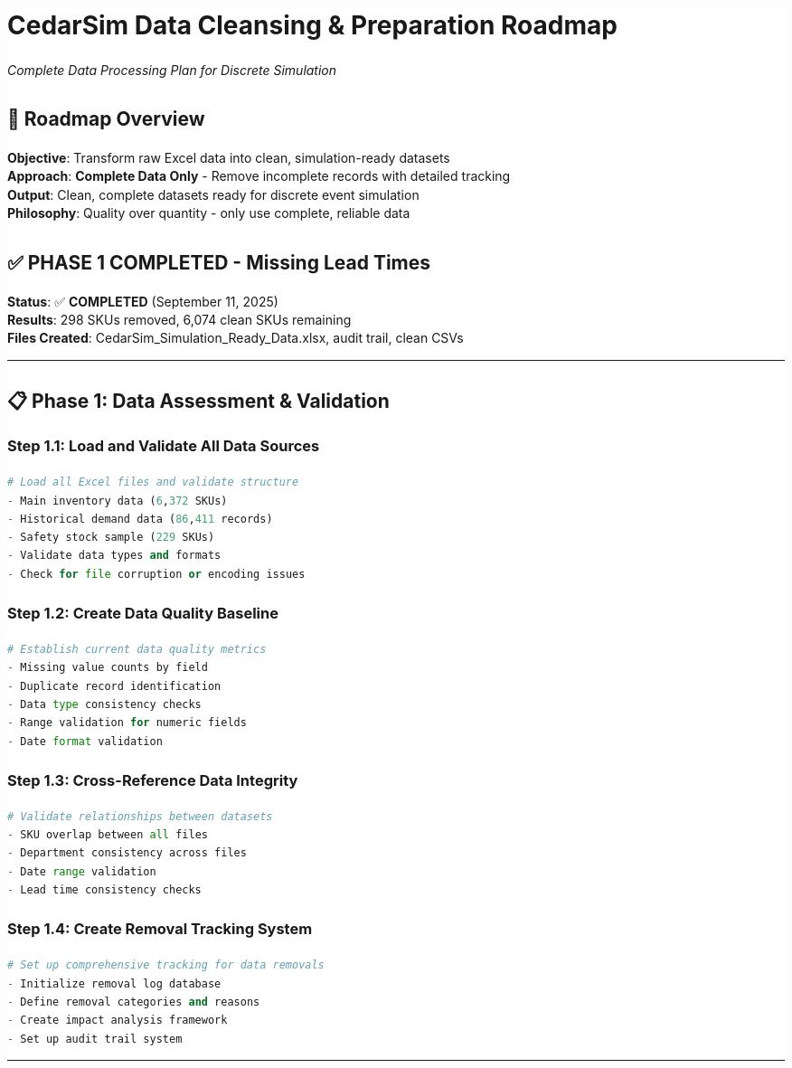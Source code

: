 # CedarSim Data Cleansing & Preparation Roadmap
*Complete Data Processing Plan for Discrete Simulation*

## 🎯 **Roadmap Overview**

**Objective**: Transform raw Excel data into clean, simulation-ready datasets  
**Approach**: **Complete Data Only** - Remove incomplete records with detailed tracking  
**Output**: Clean, complete datasets ready for discrete event simulation  
**Philosophy**: Quality over quantity - only use complete, reliable data

## ✅ **PHASE 1 COMPLETED - Missing Lead Times**

**Status**: ✅ **COMPLETED** (September 11, 2025)  
**Results**: 298 SKUs removed, 6,074 clean SKUs remaining  
**Files Created**: CedarSim_Simulation_Ready_Data.xlsx, audit trail, clean CSVs  

---

## 📋 **Phase 1: Data Assessment & Validation**

### **Step 1.1: Load and Validate All Data Sources**
```python
# Load all Excel files and validate structure
- Main inventory data (6,372 SKUs)
- Historical demand data (86,411 records)  
- Safety stock sample (229 SKUs)
- Validate data types and formats
- Check for file corruption or encoding issues
```

### **Step 1.2: Create Data Quality Baseline**
```python
# Establish current data quality metrics
- Missing value counts by field
- Duplicate record identification
- Data type consistency checks
- Range validation for numeric fields
- Date format validation
```

### **Step 1.3: Cross-Reference Data Integrity**
```python
# Validate relationships between datasets
- SKU overlap between all files
- Department consistency across files
- Date range validation
- Lead time consistency checks
```

### **Step 1.4: Create Removal Tracking System**
```python
# Set up comprehensive tracking for data removals
- Initialize removal log database
- Define removal categories and reasons
- Create impact analysis framework
- Set up audit trail system
```

---